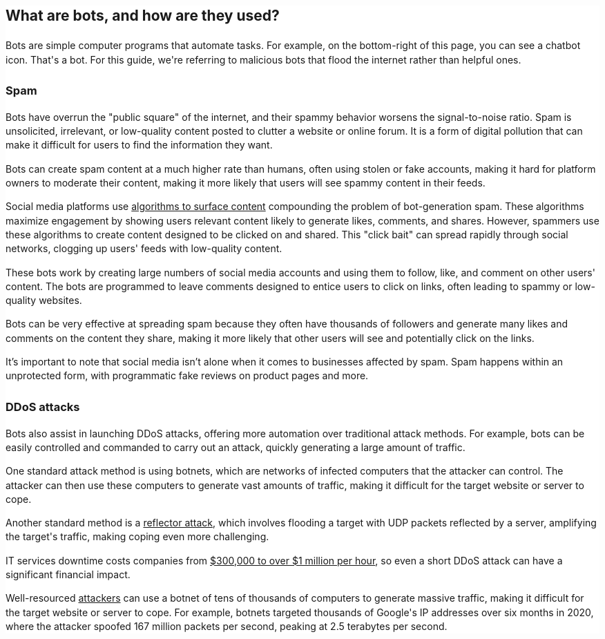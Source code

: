 ## What are bots, and how are they used?

Bots are simple computer programs that automate tasks. For example, on the bottom-right of this page, you can see a chatbot icon. That's a bot. For this guide, we're referring to malicious bots that flood the internet rather than helpful ones.

### Spam

Bots have overrun the "public square" of the internet, and their spammy behavior worsens the signal-to-noise ratio. Spam is unsolicited, irrelevant, or low-quality content posted to clutter a website or online forum. It is a form of digital pollution that can make it difficult for users to find the information they want.

Bots can create spam content at a much higher rate than humans, often using stolen or fake accounts, making it hard for platform owners to moderate their content, making it more likely that users will see spammy content in their feeds.

Social media platforms use [algorithms to surface content](https://sproutsocial.com/insights/social-media-algorithms/) compounding the problem of bot-generation spam. These algorithms maximize engagement by showing users relevant content likely to generate likes, comments, and shares. However, spammers use these algorithms to create content designed to be clicked on and shared. This "click bait" can spread rapidly through social networks, clogging up users' feeds with low-quality content.

These bots work by creating large numbers of social media accounts and using them to follow, like, and comment on other users' content. The bots are programmed to leave comments designed to entice users to click on links, often leading to spammy or low-quality websites.

Bots can be very effective at spreading spam because they often have thousands of followers and generate many likes and comments on the content they share, making it more likely that other users will see and potentially click on the links.

It’s important to note that social media isn’t alone when it comes to businesses affected by spam. Spam happens within an unprotected form, with programmatic fake reviews on product pages and more.

### DDoS attacks

Bots also assist in launching DDoS attacks, offering more automation over traditional attack methods. For example, bots can be easily controlled and commanded to carry out an attack, quickly generating a large amount of traffic.

One standard attack method is using botnets, which are networks of infected computers that the attacker can control. The attacker can then use these computers to generate vast amounts of traffic, making it difficult for the target website or server to cope.

Another standard method is a [reflector attack](https://www.radware.com/security/ddos-knowledge-center/ddospedia/reflector-reflective-dos-attacks/), which involves flooding a target with UDP packets reflected by a server, amplifying the target's traffic, making coping even more challenging.

IT services downtime costs companies from [$300,000 to over $1 million per hour](https://www.the20.com/blog/the-cost-of-it-downtime/), so even a short DDoS attack can have a significant financial impact.

Well-resourced [attackers](https://www.a10networks.com/blog/5-most-famous-ddos-attacks/) can use a botnet of tens of thousands of computers to generate massive traffic, making it difficult for the target website or server to cope. For example, botnets targeted thousands of Google's IP addresses over six months in 2020, where the attacker spoofed 167 million packets per second, peaking at 2.5 terabytes per second.
